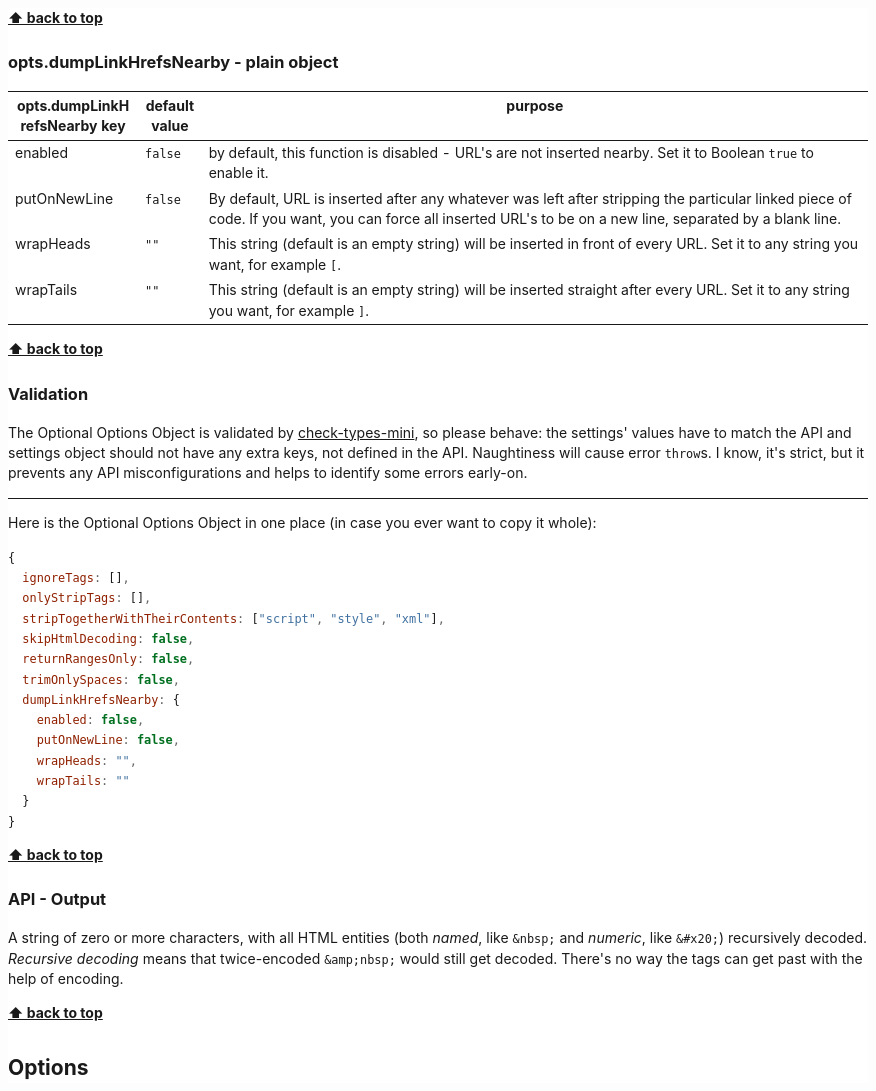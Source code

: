 **[⬆ back to top](#)**

### opts.dumpLinkHrefsNearby - plain object

| opts.dumpLinkHrefsNearby key | default value | purpose                                                                                                                                                                                                    |
| ---------------------------- | ------------- | ---------------------------------------------------------------------------------------------------------------------------------------------------------------------------------------------------------- |
| enabled                      | `false`       | by default, this function is disabled - URL's are not inserted nearby. Set it to Boolean `true` to enable it.                                                                                              |
| putOnNewLine                 | `false`       | By default, URL is inserted after any whatever was left after stripping the particular linked piece of code. If you want, you can force all inserted URL's to be on a new line, separated by a blank line. |
| wrapHeads                    | `""`          | This string (default is an empty string) will be inserted in front of every URL. Set it to any string you want, for example `[`.                                                                           |
| wrapTails                    | `""`          | This string (default is an empty string) will be inserted straight after every URL. Set it to any string you want, for example `]`.                                                                        |

**[⬆ back to top](#)**

### Validation

The Optional Options Object is validated by [check-types-mini](https://bitbucket.org/codsen/check-types-mini), so please behave: the settings' values have to match the API and settings object should not have any extra keys, not defined in the API. Naughtiness will cause error `throw`s. I know, it's strict, but it prevents any API misconfigurations and helps to identify some errors early-on.

---

Here is the Optional Options Object in one place (in case you ever want to copy it whole):

```js
{
  ignoreTags: [],
  onlyStripTags: [],
  stripTogetherWithTheirContents: ["script", "style", "xml"],
  skipHtmlDecoding: false,
  returnRangesOnly: false,
  trimOnlySpaces: false,
  dumpLinkHrefsNearby: {
    enabled: false,
    putOnNewLine: false,
    wrapHeads: "",
    wrapTails: ""
  }
}
```

**[⬆ back to top](#)**

### API - Output

A string of zero or more characters, with all HTML entities (both _named_, like `&nbsp;` and _numeric_, like `&#x20;`) recursively decoded. _Recursive decoding_ means that twice-encoded `&amp;nbsp;` would still get decoded. There's no way the tags can get past with the help of encoding.

**[⬆ back to top](#)**

## Options


[node-img]: https://img.shields.io/node/v/string-strip-html.svg?style=flat-square&label=works%20on%20node
[node-url]: https://www.npmjs.com/package/string-strip-html
[gitlab-img]: https://img.shields.io/badge/repo-on%20GitLab-brightgreen.svg?style=flat-square
[gitlab-url]: https://gitlab.com/codsen/codsen/tree/master/packages/string-strip-html
[cov-img]: https://img.shields.io/badge/coverage-93.14%25-brightgreen.svg?style=flat-square
[cov-url]: https://gitlab.com/codsen/codsen/tree/master/packages/string-strip-html
[deps2d-img]: https://img.shields.io/badge/deps%20in%202D-see_here-08f0fd.svg?style=flat-square
[deps2d-url]: http://npm.anvaka.com/#/view/2d/string-strip-html
[downloads-img]: https://img.shields.io/npm/dm/string-strip-html.svg?style=flat-square
[downloads-url]: https://npmcharts.com/compare/string-strip-html
[runkit-img]: https://img.shields.io/badge/runkit-test_in_browser-a853ff.svg?style=flat-square
[runkit-url]: https://npm.runkit.com/string-strip-html
[prettier-img]: https://img.shields.io/badge/code_style-prettier-ff69b4.svg?style=flat-square
[prettier-url]: https://prettier.io
[license-img]: https://img.shields.io/badge/licence-MIT-51c838.svg?style=flat-square
[license-url]: https://gitlab.com/codsen/codsen/blob/master/LICENSE